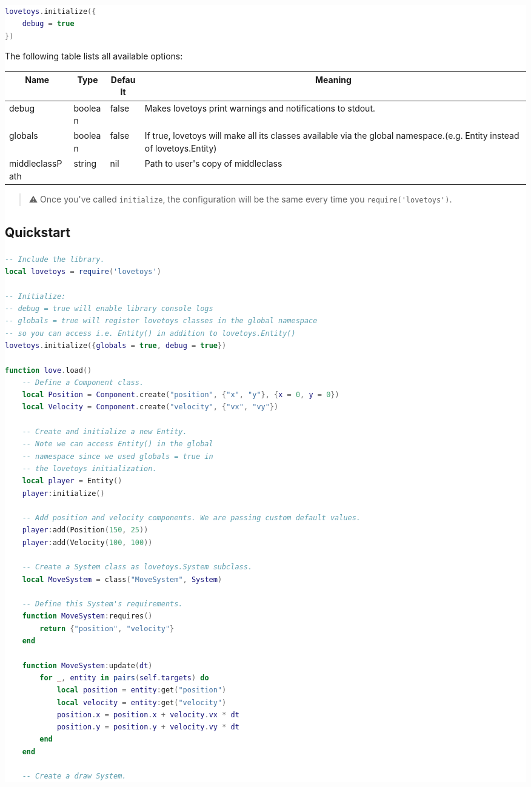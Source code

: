 ```lua
lovetoys.initialize({
    debug = true
})
```

The following table lists all available options:

| Name            | Type    | Default | Meaning                                                                                                                 |
| --------------- | ------- | ------- | ----------------------------------------------------------------------------------------------------------------------- |
| debug           | boolean | false   | Makes lovetoys print warnings and notifications to stdout.                                                              |
| globals         | boolean | false   | If true, lovetoys will make all its classes available via the global namespace.(e.g. Entity instead of lovetoys.Entity) |
| middleclassPath | string  | nil     | Path to user's copy of middleclass                                                                                      |

> :warning: Once you've called `initialize`, the configuration will be the same every time you `require('lovetoys')`.

## Quickstart

```lua
-- Include the library.
local lovetoys = require('lovetoys')

-- Initialize:
-- debug = true will enable library console logs
-- globals = true will register lovetoys classes in the global namespace
-- so you can access i.e. Entity() in addition to lovetoys.Entity()
lovetoys.initialize({globals = true, debug = true})

function love.load()
    -- Define a Component class.
    local Position = Component.create("position", {"x", "y"}, {x = 0, y = 0})
    local Velocity = Component.create("velocity", {"vx", "vy"})

    -- Create and initialize a new Entity.
    -- Note we can access Entity() in the global
    -- namespace since we used globals = true in
    -- the lovetoys initialization.
    local player = Entity()
    player:initialize()

    -- Add position and velocity components. We are passing custom default values.
    player:add(Position(150, 25))
    player:add(Velocity(100, 100))

    -- Create a System class as lovetoys.System subclass.
    local MoveSystem = class("MoveSystem", System)

    -- Define this System's requirements.
    function MoveSystem:requires()
        return {"position", "velocity"}
    end

    function MoveSystem:update(dt)
        for _, entity in pairs(self.targets) do
            local position = entity:get("position")
            local velocity = entity:get("velocity")
            position.x = position.x + velocity.vx * dt
            position.y = position.y + velocity.vy * dt
        end
    end

    -- Create a draw System.
```